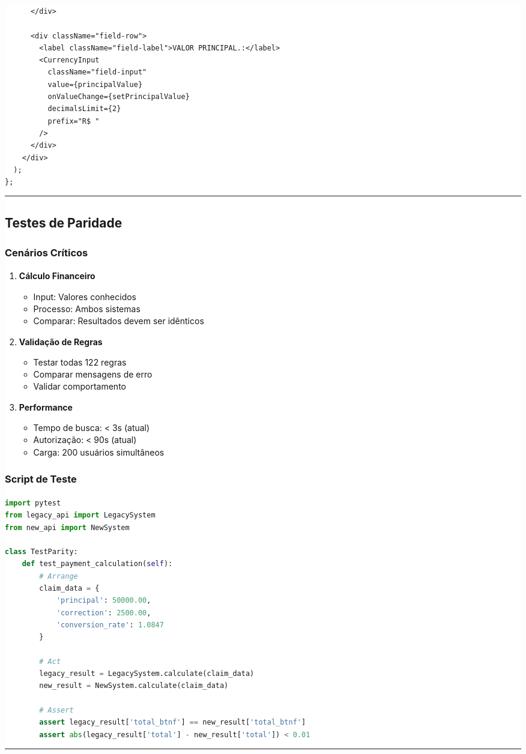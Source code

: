 ```tsx
      </div>
      
      <div className="field-row">
        <label className="field-label">VALOR PRINCIPAL.:</label>
        <CurrencyInput
          className="field-input"
          value={principalValue}
          onValueChange={setPrincipalValue}
          decimalsLimit={2}
          prefix="R$ "
        />
      </div>
    </div>
  );
};
```

---

## Testes de Paridade

### Cenários Críticos

1. **Cálculo Financeiro**
   - Input: Valores conhecidos
   - Processo: Ambos sistemas
   - Comparar: Resultados devem ser idênticos

2. **Validação de Regras**
   - Testar todas 122 regras
   - Comparar mensagens de erro
   - Validar comportamento

3. **Performance**
   - Tempo de busca: < 3s (atual)
   - Autorização: < 90s (atual)
   - Carga: 200 usuários simultâneos

### Script de Teste

```python
import pytest
from legacy_api import LegacySystem
from new_api import NewSystem

class TestParity:
    def test_payment_calculation(self):
        # Arrange
        claim_data = {
            'principal': 50000.00,
            'correction': 2500.00,
            'conversion_rate': 1.0847
        }
        
        # Act
        legacy_result = LegacySystem.calculate(claim_data)
        new_result = NewSystem.calculate(claim_data)
        
        # Assert
        assert legacy_result['total_btnf'] == new_result['total_btnf']
        assert abs(legacy_result['total'] - new_result['total']) < 0.01
```

---